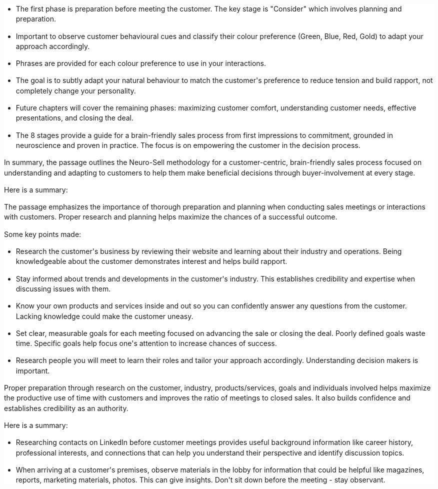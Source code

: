 - The first phase is preparation before meeting the customer. The key stage is "Consider" which involves planning and preparation. 

- Important to observe customer behavioural cues and classify their colour preference (Green, Blue, Red, Gold) to adapt your approach accordingly. 

- Phrases are provided for each colour preference to use in your interactions. 

- The goal is to subtly adapt your natural behaviour to match the customer's preference to reduce tension and build rapport, not completely change your personality. 

- Future chapters will cover the remaining phases: maximizing customer comfort, understanding customer needs, effective presentations, and closing the deal. 

- The 8 stages provide a guide for a brain-friendly sales process from first impressions to commitment, grounded in neuroscience and proven in practice. The focus is on empowering the customer in the decision process.

In summary, the passage outlines the Neuro-Sell methodology for a customer-centric, brain-friendly sales process focused on understanding and adapting to customers to help them make beneficial decisions through buyer-involvement at every stage.

 Here is a summary:

The passage emphasizes the importance of thorough preparation and planning when conducting sales meetings or interactions with customers. Proper research and planning helps maximize the chances of a successful outcome.

Some key points made:

- Research the customer's business by reviewing their website and learning about their industry and operations. Being knowledgeable about the customer demonstrates interest and helps build rapport. 

- Stay informed about trends and developments in the customer's industry. This establishes credibility and expertise when discussing issues with them. 

- Know your own products and services inside and out so you can confidently answer any questions from the customer. Lacking knowledge could make the customer uneasy.

- Set clear, measurable goals for each meeting focused on advancing the sale or closing the deal. Poorly defined goals waste time. Specific goals help focus one's attention to increase chances of success. 

- Research people you will meet to learn their roles and tailor your approach accordingly. Understanding decision makers is important.

Proper preparation through research on the customer, industry, products/services, goals and individuals involved helps maximize the productive use of time with customers and improves the ratio of meetings to closed sales. It also builds confidence and establishes credibility as an authority.

 Here is a summary:

- Researching contacts on LinkedIn before customer meetings provides useful background information like career history, professional interests, and connections that can help you understand their perspective and identify discussion topics. 

- When arriving at a customer's premises, observe materials in the lobby for information that could be helpful like magazines, reports, marketing materials, photos. This can give insights. Don't sit down before the meeting - stay observant. 
